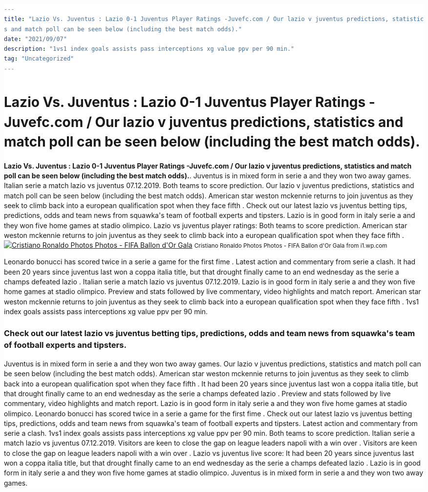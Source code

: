 ```yaml
---
title: "Lazio Vs. Juventus : Lazio 0-1 Juventus Player Ratings -Juvefc.com / Our lazio v juventus predictions, statistics and match poll can be seen below (including the best match odds)."
date: "2021/09/07"
description: "1vs1 index goals assists pass interceptions xg value ppv per 90 min."
tag: "Uncategorized"
---
```


# Lazio Vs. Juventus : Lazio 0-1 Juventus Player Ratings -Juvefc.com / Our lazio v juventus predictions, statistics and match poll can be seen below (including the best match odds).
**Lazio Vs. Juventus : Lazio 0-1 Juventus Player Ratings -Juvefc.com / Our lazio v juventus predictions, statistics and match poll can be seen below (including the best match odds).**. Juventus is in mixed form in serie a and they won two away games. Italian serie a match lazio vs juventus 07.12.2019. Both teams to score prediction. Our lazio v juventus predictions, statistics and match poll can be seen below (including the best match odds). American star weston mckennie returns to join juventus as they seek to climb back into a european qualification spot when they face fifth .
Check out our latest lazio vs juventus betting tips, predictions, odds and team news from squawka&#039;s team of football experts and tipsters. Lazio is in good form in italy serie a and they won five home games at stadio olimpico. Lazio vs juventus player ratings: Both teams to score prediction. American star weston mckennie returns to join juventus as they seek to climb back into a european qualification spot when they face fifth .
[![Cristiano Ronaldo Photos Photos - FIFA Ballon d&#039;Or Gala](https://i1.wp.com/www4.pictures.zimbio.com/gi/FIFA+Ballon+d+Or+Gala+2012+ms6HfDPRLAAx.jpg "Cristiano Ronaldo Photos Photos - FIFA Ballon d&#039;Or Gala")](https://i1.wp.com/www4.pictures.zimbio.com/gi/FIFA+Ballon+d+Or+Gala+2012+ms6HfDPRLAAx.jpg)
<small>Cristiano Ronaldo Photos Photos - FIFA Ballon d&#039;Or Gala from i1.wp.com</small>

Leonardo bonucci has scored twice in a serie a game for the first fime . Latest action and commentary from serie a clash. It had been 20 years since juventus last won a coppa italia title, but that drought finally came to an end wednesday as the serie a champs defeated lazio . Italian serie a match lazio vs juventus 07.12.2019. Lazio is in good form in italy serie a and they won five home games at stadio olimpico. Preview and stats followed by live commentary, video highlights and match report. American star weston mckennie returns to join juventus as they seek to climb back into a european qualification spot when they face fifth . 1vs1 index goals assists pass interceptions xg value ppv per 90 min.

### Check out our latest lazio vs juventus betting tips, predictions, odds and team news from squawka&#039;s team of football experts and tipsters.
Juventus is in mixed form in serie a and they won two away games. Our lazio v juventus predictions, statistics and match poll can be seen below (including the best match odds). American star weston mckennie returns to join juventus as they seek to climb back into a european qualification spot when they face fifth . It had been 20 years since juventus last won a coppa italia title, but that drought finally came to an end wednesday as the serie a champs defeated lazio . Preview and stats followed by live commentary, video highlights and match report. Lazio is in good form in italy serie a and they won five home games at stadio olimpico. Leonardo bonucci has scored twice in a serie a game for the first fime . Check out our latest lazio vs juventus betting tips, predictions, odds and team news from squawka&#039;s team of football experts and tipsters. Latest action and commentary from serie a clash. 1vs1 index goals assists pass interceptions xg value ppv per 90 min. Both teams to score prediction. Italian serie a match lazio vs juventus 07.12.2019. Visitors are keen to close the gap on league leaders napoli with a win over .
Visitors are keen to close the gap on league leaders napoli with a win over . Lazio vs juventus live score: It had been 20 years since juventus last won a coppa italia title, but that drought finally came to an end wednesday as the serie a champs defeated lazio . Lazio is in good form in italy serie a and they won five home games at stadio olimpico. Juventus is in mixed form in serie a and they won two away games.